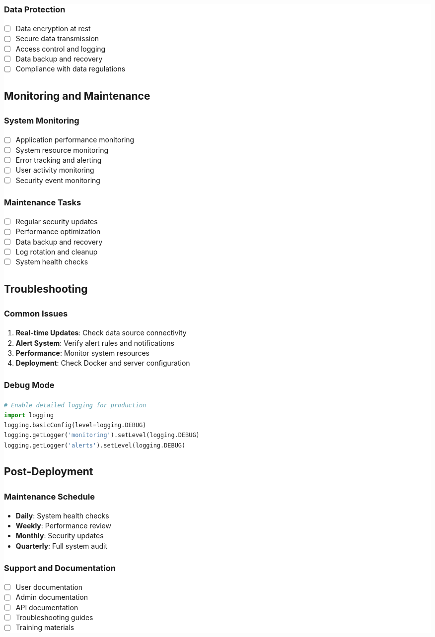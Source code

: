 ### Data Protection
- [ ] Data encryption at rest
- [ ] Secure data transmission
- [ ] Access control and logging
- [ ] Data backup and recovery
- [ ] Compliance with data regulations

## Monitoring and Maintenance

### System Monitoring
- [ ] Application performance monitoring
- [ ] System resource monitoring
- [ ] Error tracking and alerting
- [ ] User activity monitoring
- [ ] Security event monitoring

### Maintenance Tasks
- [ ] Regular security updates
- [ ] Performance optimization
- [ ] Data backup and recovery
- [ ] Log rotation and cleanup
- [ ] System health checks

## Troubleshooting

### Common Issues
1. **Real-time Updates**: Check data source connectivity
2. **Alert System**: Verify alert rules and notifications
3. **Performance**: Monitor system resources
4. **Deployment**: Check Docker and server configuration

### Debug Mode
```python
# Enable detailed logging for production
import logging
logging.basicConfig(level=logging.DEBUG)
logging.getLogger('monitoring').setLevel(logging.DEBUG)
logging.getLogger('alerts').setLevel(logging.DEBUG)
```

## Post-Deployment

### Maintenance Schedule
- **Daily**: System health checks
- **Weekly**: Performance review
- **Monthly**: Security updates
- **Quarterly**: Full system audit

### Support and Documentation
- [ ] User documentation
- [ ] Admin documentation
- [ ] API documentation
- [ ] Troubleshooting guides
- [ ] Training materials
